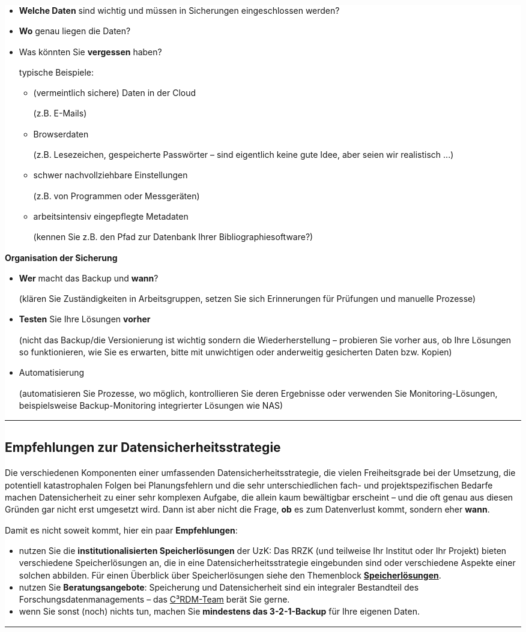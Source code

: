 - **Welche Daten** sind wichtig und müssen in Sicherungen eingeschlossen werden?
- **Wo** genau liegen die Daten?
- Was könnten Sie **vergessen** haben?  

  typische Beispiele:

  - (vermeintlich sichere) Daten in der Cloud  

    (z.B. E-Mails)


  - Browserdaten  

    (z.B. Lesezeichen, gespeicherte Passwörter – sind eigentlich keine gute Idee, aber seien wir realistisch ...)

  - schwer nachvollziehbare Einstellungen  

    (z.B. von Programmen oder Messgeräten)

  - arbeitsintensiv eingepflegte Metadaten  

    (kennen Sie z.B. den Pfad zur Datenbank Ihrer Bibliographiesoftware?)

**Organisation der Sicherung**

- **Wer** macht das Backup und  **wann**?  

  (klären Sie Zuständigkeiten in Arbeitsgruppen, setzen Sie sich Erinnerungen für Prüfungen und manuelle Prozesse)
- **Testen** Sie Ihre Lösungen **vorher**  

  (nicht das Backup/die Versionierung ist wichtig sondern die Wiederherstellung – probieren Sie vorher aus, ob Ihre Lösungen so funktionieren, wie Sie es erwarten, bitte mit unwichtigen oder anderweitig gesicherten Daten bzw. Kopien)
- Automatisierung  

  (automatisieren Sie Prozesse, wo möglich, kontrollieren Sie deren Ergebnisse oder verwenden Sie Monitoring-Lösungen, beispielsweise Backup-Monitoring integrierter Lösungen wie NAS)

---
## Empfehlungen zur Datensicherheitsstrategie

Die verschiedenen Komponenten einer umfassenden Datensicherheitsstrategie, die vielen Freiheitsgrade bei der Umsetzung, die potentiell katastrophalen Folgen bei Planungsfehlern und die sehr unterschiedlichen fach- und projektspezifischen Bedarfe machen Datensicherheit zu einer sehr komplexen Aufgabe, die allein kaum bewältigbar erscheint – und die oft genau aus diesen Gründen gar nicht erst umgesetzt wird. Dann ist aber nicht die Frage, **ob** es zum Datenverlust kommt, sondern eher **wann**.

Damit es nicht soweit kommt, hier ein paar **Empfehlungen**:

- nutzen Sie die **institutionalisierten Speicherlösungen** der UzK: Das RRZK (und teilweise Ihr Institut oder Ihr Projekt) bieten verschiedene Speicherlösungen an, die in eine Datensicherheitsstrategie eingebunden sind oder verschiedene Aspekte einer solchen abbilden. Für einen Überblick über Speicherlösungen siehe den Themenblock [**Speicherlösungen**](./0120_storage-solutions_DE.md).
- nutzen Sie **Beratungsangebote**: Speicherung und Datensicherheit sind ein integraler Bestandteil des Forschungsdatenmanagements – das [C³RDM-Team](https://fdm.uni-koeln.de/c3rdm-team) berät Sie gerne.
- wenn Sie sonst (noch) nichts tun, machen Sie **mindestens das 3-2-1-Backup** für Ihre eigenen Daten.

---